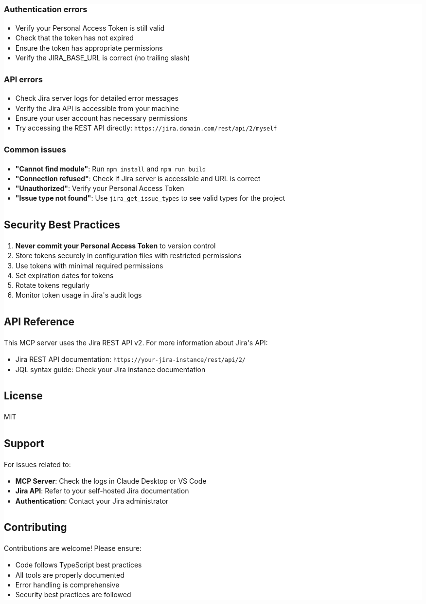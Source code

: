 ### Authentication errors
- Verify your Personal Access Token is still valid
- Check that the token has not expired
- Ensure the token has appropriate permissions
- Verify the JIRA_BASE_URL is correct (no trailing slash)

### API errors
- Check Jira server logs for detailed error messages
- Verify the Jira API is accessible from your machine
- Ensure your user account has necessary permissions
- Try accessing the REST API directly: `https://jira.domain.com/rest/api/2/myself`

### Common issues
- **"Cannot find module"**: Run `npm install` and `npm run build`
- **"Connection refused"**: Check if Jira server is accessible and URL is correct
- **"Unauthorized"**: Verify your Personal Access Token
- **"Issue type not found"**: Use `jira_get_issue_types` to see valid types for the project

## Security Best Practices

1. **Never commit your Personal Access Token** to version control
2. Store tokens securely in configuration files with restricted permissions
3. Use tokens with minimal required permissions
4. Set expiration dates for tokens
5. Rotate tokens regularly
6. Monitor token usage in Jira's audit logs

## API Reference

This MCP server uses the Jira REST API v2. For more information about Jira's API:
- Jira REST API documentation: `https://your-jira-instance/rest/api/2/`
- JQL syntax guide: Check your Jira instance documentation

## License

MIT

## Support

For issues related to:
- **MCP Server**: Check the logs in Claude Desktop or VS Code
- **Jira API**: Refer to your self-hosted Jira documentation
- **Authentication**: Contact your Jira administrator

## Contributing

Contributions are welcome! Please ensure:
- Code follows TypeScript best practices
- All tools are properly documented
- Error handling is comprehensive
- Security best practices are followed
